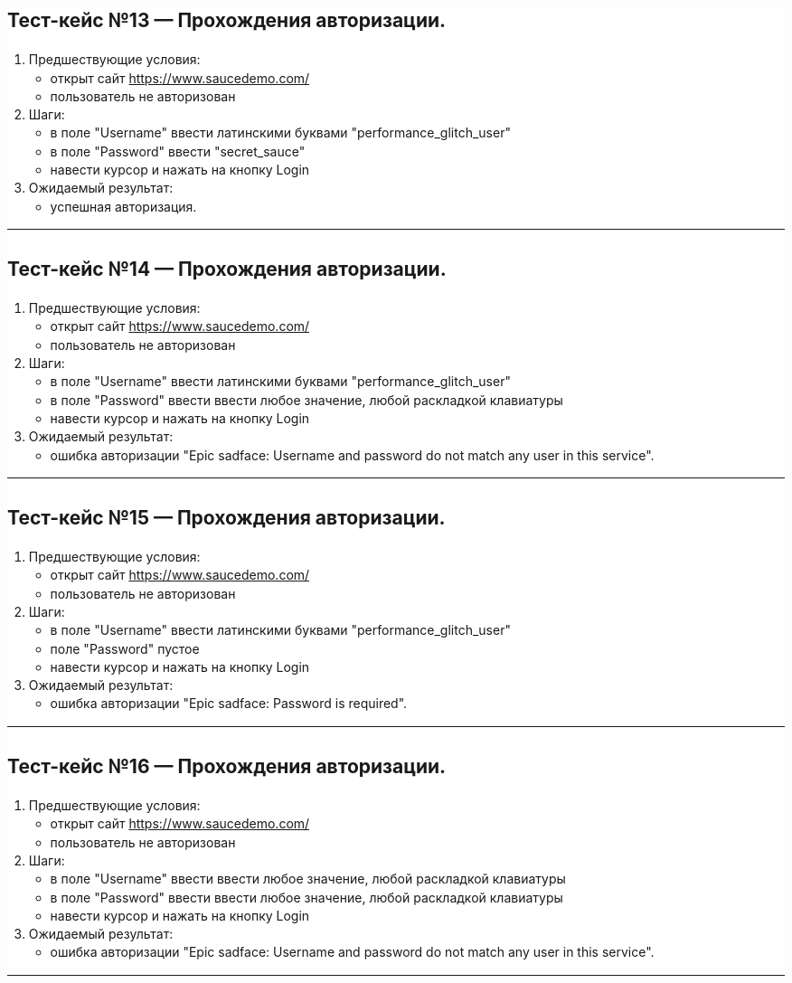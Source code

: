 ## Тест-кейс №13 — Прохождения авторизации.
1. Предшествующие условия:
    - открыт сайт https://www.saucedemo.com/
    - пользователь не авторизован
2. Шаги:
   - в поле "Username" ввести латинскими буквами "performance_glitch_user"
   - в поле "Password" ввести "secret_sauce"
   - навести курсор и нажать на кнопку Login
3. Ожидаемый результат:
   - успешная авторизация.
___

## Тест-кейс №14 — Прохождения авторизации.
1. Предшествующие условия:
    - открыт сайт https://www.saucedemo.com/
    - пользователь не авторизован
2. Шаги:
   - в поле "Username" ввести латинскими буквами "performance_glitch_user"
   - в поле "Password" ввести ввести любое значение, любой раскладкой клавиатуры
   - навести курсор и нажать на кнопку Login
3. Ожидаемый результат:
   - ошибка авторизации "Epic sadface: Username and password do not match any user in this service".
___

## Тест-кейс №15 — Прохождения авторизации.
1. Предшествующие условия:
    - открыт сайт https://www.saucedemo.com/
    - пользователь не авторизован
2. Шаги:
   - в поле "Username" ввести латинскими буквами "performance_glitch_user"
   - поле "Password" пустое
   - навести курсор и нажать на кнопку Login
3. Ожидаемый результат:
   - ошибка авторизации "Epic sadface: Password is required".
___

## Тест-кейс №16 — Прохождения авторизации.
1. Предшествующие условия:
    - открыт сайт https://www.saucedemo.com/
    - пользователь не авторизован
2. Шаги:
   - в поле "Username" ввести ввести любое значение, любой раскладкой клавиатуры
   - в поле "Password" ввести ввести любое значение, любой раскладкой клавиатуры
   - навести курсор и нажать на кнопку Login
3. Ожидаемый результат:
   - ошибка авторизации "Epic sadface: Username and password do not match any user in this service".
___
